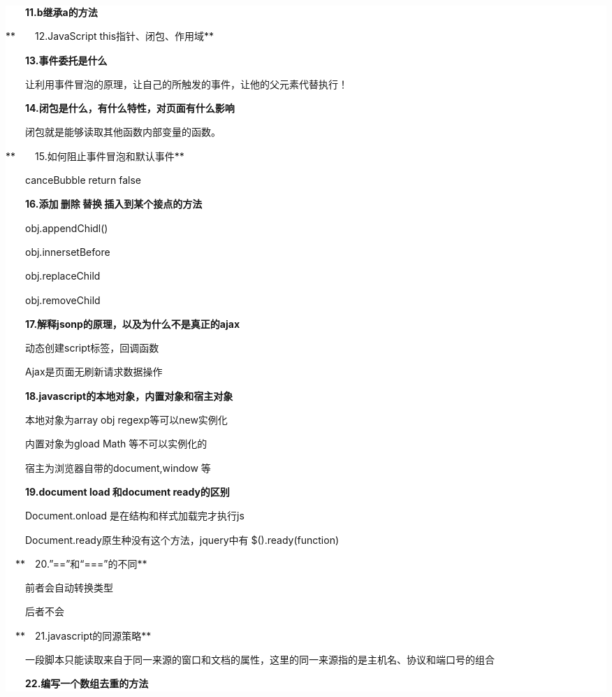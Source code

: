 　　**11.b继承a的方法**  
  
  
**　　12.JavaScript this指针、闭包、作用域**  
  
  
　　**13.事件委托是什么**

　　让利用事件冒泡的原理，让自己的所触发的事件，让他的父元素代替执行！  
  
  
　　**14.闭包是什么，有什么特性，对页面有什么影响**

　　闭包就是能够读取其他函数内部变量的函数。  
  
  
  
**　　15.如何阻止事件冒泡和默认事件**

　　canceBubble return false  
  
  
　　**16.添加 删除 替换 插入到某个接点的方法**

　　obj.appendChidl()

　　obj.innersetBefore

　　obj.replaceChild

　　obj.removeChild

　　**17.解释jsonp的原理，以及为什么不是真正的ajax**

　　动态创建script标签，回调函数

　　Ajax是页面无刷新请求数据操作  
  
  
　　**18.javascript的本地对象，内置对象和宿主对象**

　　本地对象为array obj regexp等可以new实例化

　　内置对象为gload Math 等不可以实例化的

　　宿主为浏览器自带的document,window 等  
  
  
　　**19.document load 和document ready的区别**

　　Document.onload 是在结构和样式加载完才执行js

　　Document.ready原生种没有这个方法，jquery中有 \$().ready(function)  
  
  
　**　20.”==”和“===”的不同**

　　前者会自动转换类型

　　后者不会  
  
  
　**　21.javascript的同源策略**

　　一段脚本只能读取来自于同一来源的窗口和文档的属性，这里的同一来源指的是主机名、协议和端口号的组合  
  
  
　　**22.编写一个数组去重的方法**
